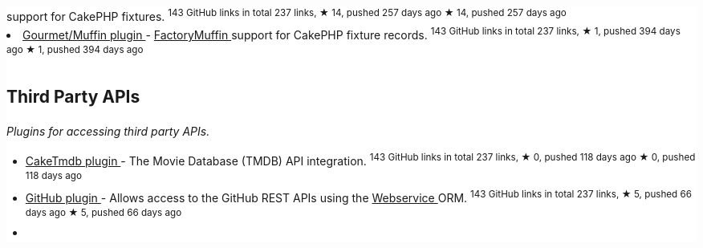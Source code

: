   </a>
  support for CakePHP fixtures.
  <sup>
   143 GitHub links in total 237 links, ★ 14, pushed 257 days ago
  </sup>
  <sup>
   &#9733 14, pushed 257 days ago
  </sup>
 </li>
 <li>
  <a href="https://github.com/gourmet/muffin">
   Gourmet/Muffin plugin
  </a>
  -
  <a href="https://github.com/thephpleague/factory-muffin">
   FactoryMuffin
  </a>
  support for CakePHP fixture records.
  <sup>
   143 GitHub links in total 237 links, ★ 1, pushed 394 days ago
  </sup>
  <sup>
   &#9733 1, pushed 394 days ago
  </sup>
 </li>
</ul>
<h2>
 Third Party APIs
</h2>
<p>
 <em>
  Plugins for accessing third party APIs.
 </em>
</p>
<ul>
 <li>
  <a href="https://github.com/drmonkeyninja/cakephp-tmdb">
   CakeTmdb plugin
  </a>
  - The Movie Database (TMDB) API integration.
  <sup>
   143 GitHub links in total 237 links, ★ 0, pushed 118 days ago
  </sup>
  <sup>
   &#9733 0, pushed 118 days ago
  </sup>
 </li>
 <li>
  <a href="https://github.com/cvo-technologies/cakephp-github">
   GitHub plugin
  </a>
  - Allows access to the GitHub REST APIs using the
  <a href="https://github.com/UseMuffin/Webservice">
   Webservice
  </a>
  ORM.
  <sup>
   143 GitHub links in total 237 links, ★ 5, pushed 66 days ago
  </sup>
  <sup>
   &#9733 5, pushed 66 days ago
  </sup>
 </li>
 <li>